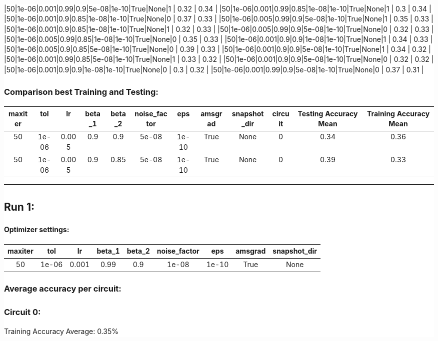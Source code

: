 |50|1e-06|0.001|0.99|0.9|5e-08|1e-10|True|None|1 | 0.32 | 0.34 |
|50|1e-06|0.001|0.99|0.85|1e-08|1e-10|True|None|1 | 0.3 | 0.34 |
|50|1e-06|0.001|0.9|0.85|1e-08|1e-10|True|None|0 | 0.37 | 0.33 |
|50|1e-06|0.005|0.99|0.9|5e-08|1e-10|True|None|1 | 0.35 | 0.33 |
|50|1e-06|0.001|0.9|0.85|1e-08|1e-10|True|None|1 | 0.32 | 0.33 |
|50|1e-06|0.005|0.99|0.9|5e-08|1e-10|True|None|0 | 0.32 | 0.33 |
|50|1e-06|0.005|0.99|0.85|1e-08|1e-10|True|None|0 | 0.35 | 0.33 |
|50|1e-06|0.001|0.9|0.9|1e-08|1e-10|True|None|1 | 0.34 | 0.33 |
|50|1e-06|0.005|0.9|0.85|5e-08|1e-10|True|None|0 | 0.39 | 0.33 |
|50|1e-06|0.001|0.9|0.9|5e-08|1e-10|True|None|1 | 0.34 | 0.32 |
|50|1e-06|0.001|0.99|0.85|5e-08|1e-10|True|None|1 | 0.33 | 0.32 |
|50|1e-06|0.001|0.9|0.9|5e-08|1e-10|True|None|0 | 0.32 | 0.32 |
|50|1e-06|0.001|0.9|0.9|1e-08|1e-10|True|None|0 | 0.3 | 0.32 |
|50|1e-06|0.001|0.99|0.9|5e-08|1e-10|True|None|0 | 0.37 | 0.31 |
### Comparison best Training and Testing:

|maxiter|tol|lr|beta_1|beta_2|noise_factor|eps|amsgrad|snapshot_dir|circuit | Testing Accuracy Mean | Training Accuracy Mean |
|:-:|:-:|:-:|:-:|:-:|:-:|:-:|:-:|:-:|:-:|:-:|:-:|
|50|1e-06|0.005|0.9|0.9|5e-08|1e-10|True|None|0 | 0.34 | 0.36 |
|50|1e-06|0.005|0.9|0.85|5e-08|1e-10|True|None|0 | 0.39 | 0.33 |
<hr>

## Run 1:

#### Optimizer settings:

|maxiter|tol|lr|beta_1|beta_2|noise_factor|eps|amsgrad|snapshot_dir|
|:-:|:-:|:-:|:-:|:-:|:-:|:-:|:-:|:-:|
|50|1e-06|0.001|0.99|0.9|1e-08|1e-10|True|None|

### Average accuracy per circuit:

### Circuit 0:

Training Accuracy Average: 0.35%
